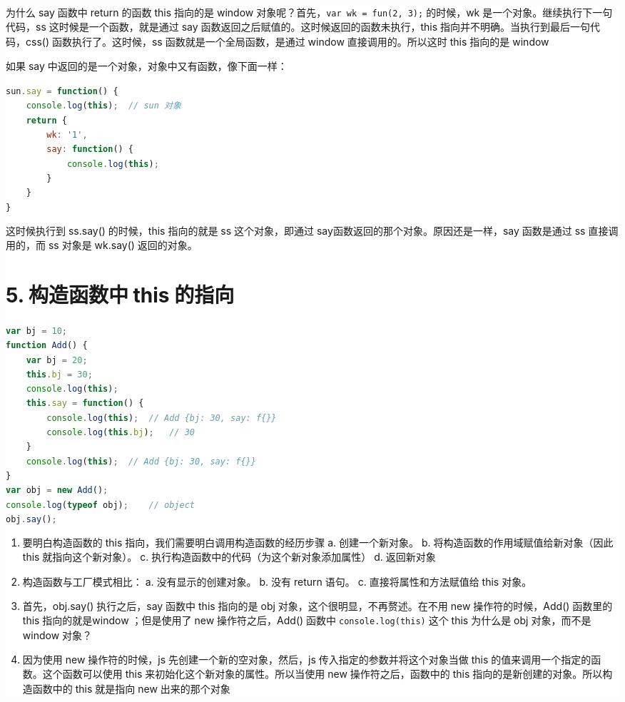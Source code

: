 为什么 say 函数中 return 的函数 this 指向的是 window 对象呢？首先，`var wk = fun(2, 3);` 的时候，wk 是一个对象。继续执行下一句代码，ss 这时候是一个函数，就是通过 say 函数返回之后赋值的。这时候返回的函数未执行，this 指向并不明确。当执行到最后一句代码，css() 函数执行了。这时候，ss 函数就是一个全局函数，是通过 window 直接调用的。所以这时 this 指向的是 window

如果 say 中返回的是一个对象，对象中又有函数，像下面一样：

```javascript
sun.say = function() {
    console.log(this);  // sun 对象
    return {
        wk: '1',
        say: function() {
            console.log(this);  
        }
    }
}
```

这时候执行到 ss.say() 的时候，this 指向的就是 ss 这个对象，即通过 say函数返回的那个对象。原因还是一样，say 函数是通过 ss 直接调用的，而 ss 对象是 wk.say() 返回的对象。

# 5. 构造函数中 this 的指向

```javascript
var bj = 10;
function Add() {
    var bj = 20;
    this.bj = 30;
    console.log(this);
    this.say = function() {
        console.log(this);  // Add {bj: 30, say: f{}}
        console.log(this.bj);   // 30
    }
    console.log(this);  // Add {bj: 30, say: f{}}
}
var obj = new Add();
console.log(typeof obj);    // object
obj.say();
```

1. 要明白构造函数的 this 指向，我们需要明白调用构造函数的经历步骤
    a. 创建一个新对象。
    b. 将构造函数的作用域赋值给新对象（因此 this 就指向这个新对象）。
    c. 执行构造函数中的代码（为这个新对象添加属性）
    d. 返回新对象
2. 构造函数与工厂模式相比：
    a. 没有显示的创建对象。
    b. 没有 return 语句。
    c. 直接将属性和方法赋值给 this 对象。

3. 首先，obj.say() 执行之后，say 函数中 this 指向的是 obj 对象，这个很明显，不再赘述。在不用 new 操作符的时候，Add() 函数里的 this 指向的就是window ；但是使用了 new 操作符之后，Add() 函数中 `console.log(this)` 这个 this 为什么是 obj 对象，而不是 window 对象？

4. 因为使用 new 操作符的时候，js 先创建一个新的空对象，然后，js 传入指定的参数并将这个对象当做 this 的值来调用一个指定的函数。这个函数可以使用 this 来初始化这个新对象的属性。所以当使用 new 操作符之后，函数中的 this 指向的是新创建的对象。所以构造函数中的 this 就是指向 new 出来的那个对象
